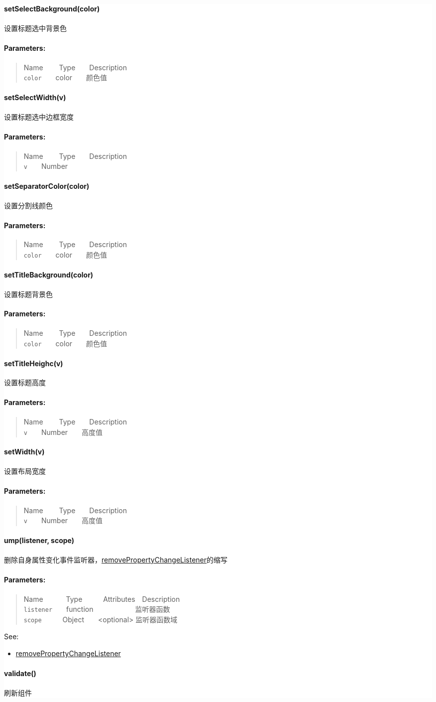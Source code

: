 #### setSelectBackground(color)

设置标题选中背景色

#### Parameters:
>Name &emsp;&emsp;Type&emsp;&emsp;Description  
`color`&emsp;&emsp;color&emsp;&emsp;颜色值 

#### setSelectWidth(v)

设置标题选中边框宽度

#### Parameters:
>Name &emsp;&emsp;Type&emsp;&emsp;Description  
`v`&emsp;&emsp;Number  

#### setSeparatorColor(color)

设置分割线颜色

#### Parameters:
>Name &emsp;&emsp;Type&emsp;&emsp;Description  
`color`&emsp;&emsp;color&emsp;&emsp;颜色值 

#### setTitleBackground(color)

设置标题背景色

#### Parameters:
>Name &emsp;&emsp;Type&emsp;&emsp;Description  
`color`&emsp;&emsp;color&emsp;&emsp;颜色值 

#### setTitleHeighc(v)

设置标题高度

#### Parameters:
>Name &emsp;&emsp;Type&emsp;&emsp;Description  
`v`&emsp;&emsp;Number&emsp;&emsp;高度值 

#### setWidth(v)

设置布局宽度

#### Parameters:
>Name &emsp;&emsp;Type&emsp;&emsp;Description  
`v`&emsp;&emsp;Number&emsp;&emsp;高度值 

#### ump(listener, scope)

删除自身属性变化事件监听器，[removePropertyChangeListener](hc.widget.AccordionView.hcml#removePropertyChangeListener)的缩写

#### Parameters:
>Name &emsp;&emsp;&emsp;Type&emsp;&emsp;&emsp;Attributes&emsp;Description  
`listener`&emsp;&emsp;function&emsp;&emsp;&emsp;&emsp;&emsp;&emsp;监听器函数  
`scope`&emsp;&emsp;&emsp;Object&emsp;&emsp;\<optional> 监听器函数域

See:

*   [removePropertyChangeListener](hc.widget.AccordionView.hcml#removePropertyChangeListener)

#### validate()

刷新组件
